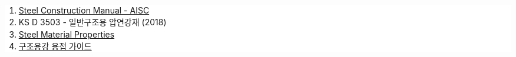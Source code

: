 1. [Steel Construction Manual - AISC](https://www.aisc.org/globalassets/aisc/publications/steel-construction-manual/steel-construction-manual-15th-edition-v1.pdf)
2. KS D 3503 - 일반구조용 압연강재 (2018)
3. [Steel Material Properties](https://www.steelconstruction.info/Steel_material_properties)
4. [구조용강 용접 가이드](https://www.ksa.or.kr/ksa_kr/)